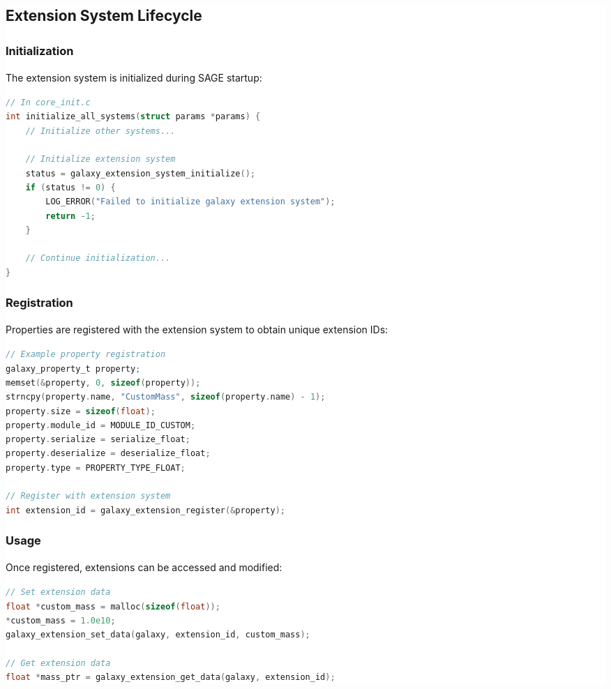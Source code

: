 ## Extension System Lifecycle

### Initialization

The extension system is initialized during SAGE startup:

```c
// In core_init.c
int initialize_all_systems(struct params *params) {
    // Initialize other systems...
    
    // Initialize extension system
    status = galaxy_extension_system_initialize();
    if (status != 0) {
        LOG_ERROR("Failed to initialize galaxy extension system");
        return -1;
    }
    
    // Continue initialization...
}
```

### Registration

Properties are registered with the extension system to obtain unique extension IDs:

```c
// Example property registration
galaxy_property_t property;
memset(&property, 0, sizeof(property));
strncpy(property.name, "CustomMass", sizeof(property.name) - 1);
property.size = sizeof(float);
property.module_id = MODULE_ID_CUSTOM;
property.serialize = serialize_float;
property.deserialize = deserialize_float;
property.type = PROPERTY_TYPE_FLOAT;

// Register with extension system
int extension_id = galaxy_extension_register(&property);
```

### Usage

Once registered, extensions can be accessed and modified:

```c
// Set extension data
float *custom_mass = malloc(sizeof(float));
*custom_mass = 1.0e10;
galaxy_extension_set_data(galaxy, extension_id, custom_mass);

// Get extension data
float *mass_ptr = galaxy_extension_get_data(galaxy, extension_id);
```
